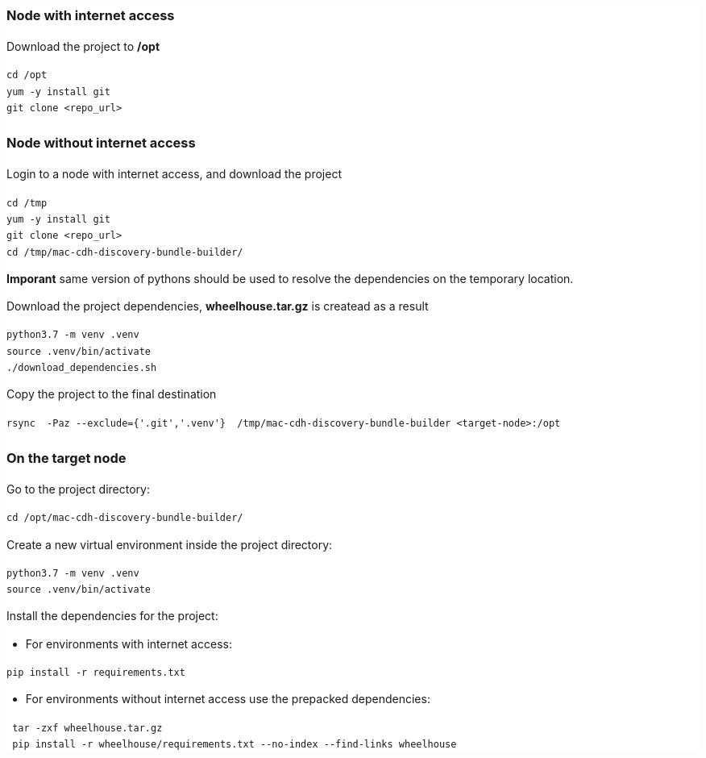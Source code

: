 ### Node with internet access

Download the project to **/opt**
```shell
cd /opt
yum -y install git
git clone <repo_url>
```

### Node without internet access

Login to a node with internet access, and download the project
```shell
cd /tmp
yum -y install git
git clone <repo_url>
cd /tmp/mac-cdh-discovery-bundle-builder/
```

**Imporant** same version of pythons should be used to resolve the dependencies on the temporary location.

Download the project dependencies, **wheelhouse.tar.gz** is createad as a result
```shell
python3.7 -m venv .venv
source .venv/bin/activate
./download_dependencies.sh
```

Copy the project to the final destination
```shell
rsync  -Paz --exclude={'.git','.venv'}  /tmp/mac-cdh-discovery-bundle-builder <target-node>:/opt
```

### On the target node

Go to the project directory:
```shell
cd /opt/mac-cdh-discovery-bundle-builder/
```

Create a new virtual environment inside the project directory:
````shell
python3.7 -m venv .venv
source .venv/bin/activate
````

Install the dependencies for the project:
- For environments with internet access:
```shell
pip install -r requirements.txt
```

- For environments without internet access use the prepacked dependencies:
```shell
 tar -zxf wheelhouse.tar.gz
 pip install -r wheelhouse/requirements.txt --no-index --find-links wheelhouse
```
